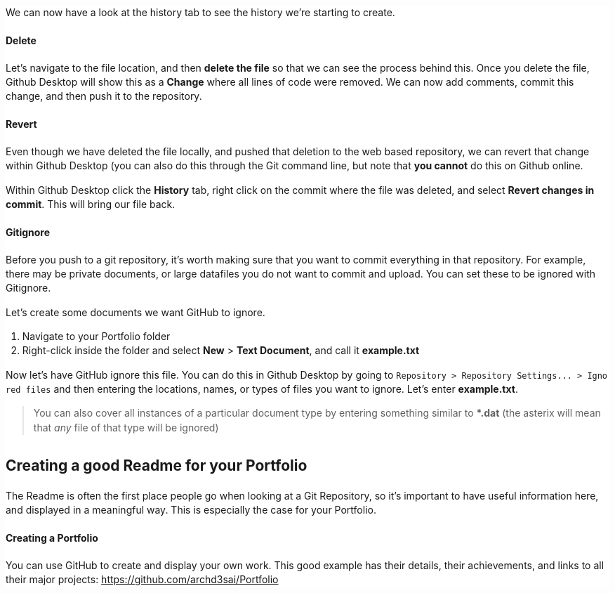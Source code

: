 We can now have a look at the history tab to see the history we’re
starting to create.

#### Delete

Let’s navigate to the file location, and then **delete the file** so
that we can see the process behind this. Once you delete the file,
Github Desktop will show this as a **Change** where all lines of code
were removed. We can now add comments, commit this change, and then push
it to the repository.

#### Revert

Even though we have deleted the file locally, and pushed that deletion
to the web based repository, we can revert that change within Github
Desktop (you can also do this through the Git command line, but note
that **you cannot** do this on Github online.

Within Github Desktop click the **History** tab, right click on the
commit where the file was deleted, and select **Revert changes in
commit**. This will bring our file back.

#### Gitignore

Before you push to a git repository, it’s worth making sure that you
want to commit everything in that repository. For example, there may be
private documents, or large datafiles you do not want to commit and
upload. You can set these to be ignored with Gitignore.

Let’s create some documents we want GitHub to ignore.

1.  Navigate to your Portfolio folder
2.  Right-click inside the folder and select **New** \> **Text
    Document**, and call it **example.txt**

Now let’s have GitHub ignore this file. You can do this in Github
Desktop by going to
`Repository > Repository Settings... > Ignored files` and then entering
the locations, names, or types of files you want to ignore. Let’s enter
**example.txt**.

> You can also cover all instances of a particular document type by
> entering something similar to **\*.dat** (the asterix will mean that
> *any* file of that type will be ignored)

## Creating a good Readme for your Portfolio

The Readme is often the first place people go when looking at a Git
Repository, so it’s important to have useful information here, and
displayed in a meaningful way. This is especially the case for your
Portfolio.

#### Creating a Portfolio

You can use GitHub to create and display your own work. This good
example has their details, their achievements, and links to all their
major projects: https://github.com/archd3sai/Portfolio
